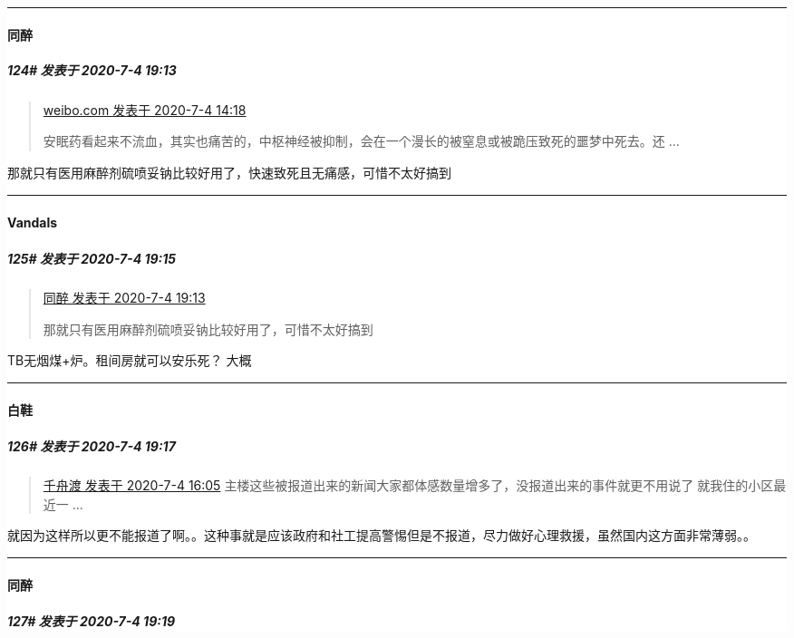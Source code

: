 





-----

####  同醉  
##### 124#       发表于 2020-7-4 19:13



<blockquote><a href="httphttps://bbs.saraba1st.com/2b/forum.php?mod=redirect&amp;goto=findpost&amp;pid=48064237&amp;ptid=1945697" target="_blank">weibo.com 发表于 2020-7-4 14:18</a>

安眠药看起来不流血，其实也痛苦的，中枢神经被抑制，会在一个漫长的被窒息或被跪压致死的噩梦中死去。还 ...</blockquote>
那就只有医用麻醉剂硫喷妥钠比较好用了，快速致死且无痛感，可惜不太好搞到







-----

####  Vandals  
##### 125#       发表于 2020-7-4 19:15



<blockquote><a href="httphttps://bbs.saraba1st.com/2b/forum.php?mod=redirect&amp;goto=findpost&amp;pid=48067675&amp;ptid=1945697" target="_blank">同醉 发表于 2020-7-4 19:13</a>

那就只有医用麻醉剂硫喷妥钠比较好用了，可惜不太好搞到</blockquote>
TB无烟煤+炉。租间房就可以安乐死？ 大概







-----

####  白鞋  
##### 126#       发表于 2020-7-4 19:17



<blockquote><a href="httphttps://bbs.saraba1st.com/2b/forum.php?mod=redirect&amp;goto=findpost&amp;pid=48065517&amp;ptid=1945697" target="_blank">千舟渡 发表于 2020-7-4 16:05</a>
主楼这些被报道出来的新闻大家都体感数量增多了，没报道出来的事件就更不用说了
就我住的小区最近一 ...</blockquote>
就因为这样所以更不能报道了啊。。这种事就是应该政府和社工提高警惕但是不报道，尽力做好心理救援，虽然国内这方面非常薄弱。。







-----

####  同醉  
##### 127#       发表于 2020-7-4 19:19
